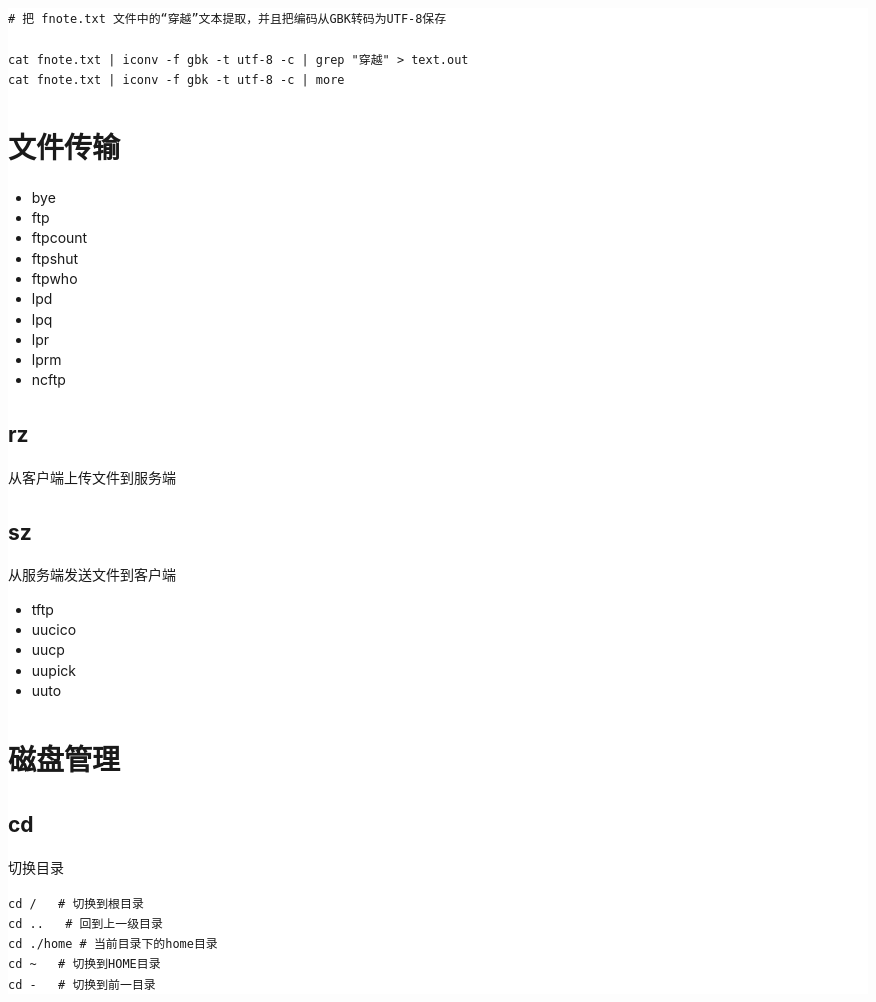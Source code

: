 

```shell
# 把 fnote.txt 文件中的“穿越”文本提取，并且把编码从GBK转码为UTF-8保存

cat fnote.txt | iconv -f gbk -t utf-8 -c | grep "穿越" > text.out
cat fnote.txt | iconv -f gbk -t utf-8 -c | more
```



# 文件传输

- bye
- ftp
- ftpcount
- ftpshut
- ftpwho
- lpd
- lpq
- lpr
- lprm
- ncftp

## rz

从客户端上传文件到服务端

## sz

从服务端发送文件到客户端



- tftp
- uucico
- uucp
- uupick
- uuto

# 磁盘管理

## cd

切换目录

```shell
cd /   # 切换到根目录
cd ..   # 回到上一级目录
cd ./home # 当前目录下的home目录
cd ~   # 切换到HOME目录
cd -   # 切换到前一目录
```
